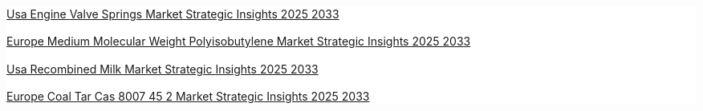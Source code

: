 <a href=https://www.linkedin.com/pulse/usa-engine-valve-springs-market-competitive-landscape-industry-rxlef/>Usa Engine Valve Springs Market Strategic Insights 2025   2033</a>

<a href=https://www.linkedin.com/pulse/europe-medium-molecular-weight-polyisobutylene-market-progressiveness-wa34f/>Europe Medium Molecular Weight Polyisobutylene Market Strategic Insights 2025   2033</a>

<a href=https://www.linkedin.com/pulse/usa-recombined-milk-market-share-demand-trends-forecast-y2uyf/>Usa Recombined Milk Market Strategic Insights 2025   2033</a>

<a href=https://www.linkedin.com/pulse/europe-coal-tar-cas-8007-45-2-market-research-analysis-ye2ef/>Europe Coal Tar Cas 8007 45 2 Market Strategic Insights 2025   2033</a>